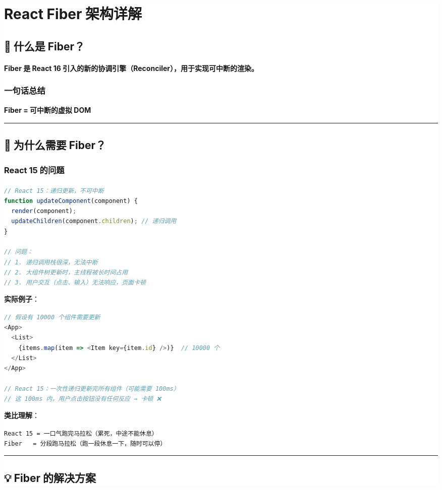 # React Fiber 架构详解

## 📌 什么是 Fiber？

**Fiber 是 React 16 引入的新的协调引擎（Reconciler），用于实现可中断的渲染。**

### 一句话总结
**Fiber = 可中断的虚拟 DOM**

---

## 🎯 为什么需要 Fiber？

### React 15 的问题

```javascript
// React 15：递归更新，不可中断
function updateComponent(component) {
  render(component);
  updateChildren(component.children); // 递归调用
}

// 问题：
// 1. 递归调用栈很深，无法中断
// 2. 大组件树更新时，主线程被长时间占用
// 3. 用户交互（点击、输入）无法响应，页面卡顿
```

**实际例子**：
```javascript
// 假设有 10000 个组件需要更新
<App>
  <List>
    {items.map(item => <Item key={item.id} />)}  // 10000 个
  </List>
</App>

// React 15：一次性递归更新完所有组件（可能需要 100ms）
// 这 100ms 内，用户点击按钮没有任何反应 → 卡顿 ❌
```

**类比理解**：
```
React 15 = 一口气跑完马拉松（累死，中途不能休息）
Fiber   = 分段跑马拉松（跑一段休息一下，随时可以停）
```

---

## 💡 Fiber 的解决方案
